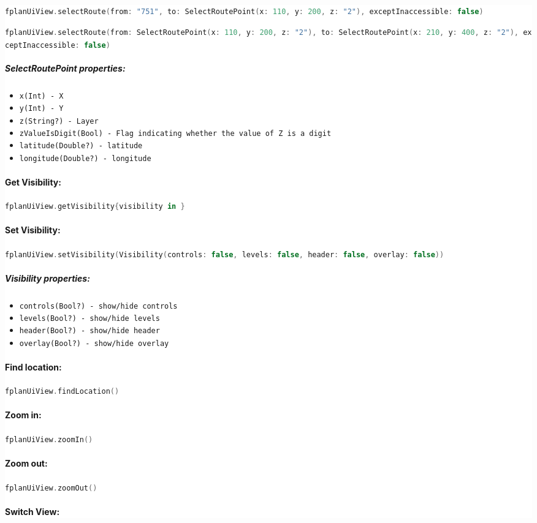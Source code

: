 ```swift
fplanUiView.selectRoute(from: "751", to: SelectRoutePoint(x: 110, y: 200, z: "2"), exceptInaccessible: false)
```

```swift
fplanUiView.selectRoute(from: SelectRoutePoint(x: 110, y: 200, z: "2"), to: SelectRoutePoint(x: 210, y: 400, z: "2"), exceptInaccessible: false)
```

##### SelectRoutePoint  properties:

* `x(Int) - X`
* `y(Int) - Y`
* `z(String?) - Layer`
* `zValueIsDigit(Bool) - Flag indicating whether the value of Z is a digit`
* `latitude(Double?) - latitude`
* `longitude(Double?) - longitude`

#### Get Visibility:

```swift
fplanUiView.getVisibility{visibility in }
```

#### Set Visibility:

```swift
fplanUiView.setVisibility(Visibility(controls: false, levels: false, header: false, overlay: false))
```

##### Visibility properties:

* `controls(Bool?) - show/hide controls`
* `levels(Bool?) - show/hide levels`
* `header(Bool?) - show/hide header`
* `overlay(Bool?) - show/hide overlay`

#### Find location:

```swift
fplanUiView.findLocation()
```

#### Zoom in:

```swift
fplanUiView.zoomIn()
```

#### Zoom out:

```swift
fplanUiView.zoomOut()
```

#### Switch View:

